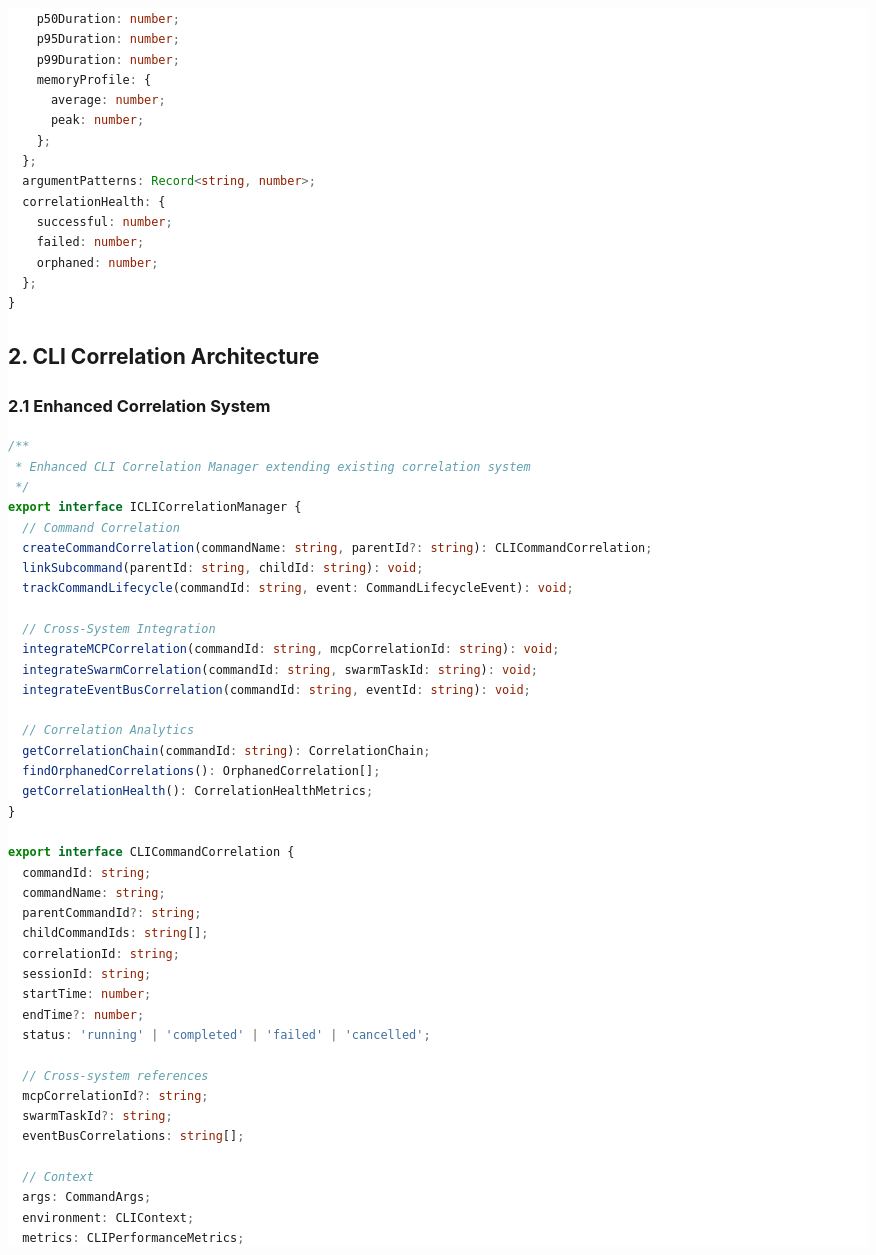 ```typescript
    p50Duration: number;
    p95Duration: number;
    p99Duration: number;
    memoryProfile: {
      average: number;
      peak: number;
    };
  };
  argumentPatterns: Record<string, number>;
  correlationHealth: {
    successful: number;
    failed: number;
    orphaned: number;
  };
}
```

## 2. CLI Correlation Architecture

### 2.1 Enhanced Correlation System

```typescript
/**
 * Enhanced CLI Correlation Manager extending existing correlation system
 */
export interface ICLICorrelationManager {
  // Command Correlation
  createCommandCorrelation(commandName: string, parentId?: string): CLICommandCorrelation;
  linkSubcommand(parentId: string, childId: string): void;
  trackCommandLifecycle(commandId: string, event: CommandLifecycleEvent): void;

  // Cross-System Integration
  integrateMCPCorrelation(commandId: string, mcpCorrelationId: string): void;
  integrateSwarmCorrelation(commandId: string, swarmTaskId: string): void;
  integrateEventBusCorrelation(commandId: string, eventId: string): void;

  // Correlation Analytics
  getCorrelationChain(commandId: string): CorrelationChain;
  findOrphanedCorrelations(): OrphanedCorrelation[];
  getCorrelationHealth(): CorrelationHealthMetrics;
}

export interface CLICommandCorrelation {
  commandId: string;
  commandName: string;
  parentCommandId?: string;
  childCommandIds: string[];
  correlationId: string;
  sessionId: string;
  startTime: number;
  endTime?: number;
  status: 'running' | 'completed' | 'failed' | 'cancelled';

  // Cross-system references
  mcpCorrelationId?: string;
  swarmTaskId?: string;
  eventBusCorrelations: string[];

  // Context
  args: CommandArgs;
  environment: CLIContext;
  metrics: CLIPerformanceMetrics;

```